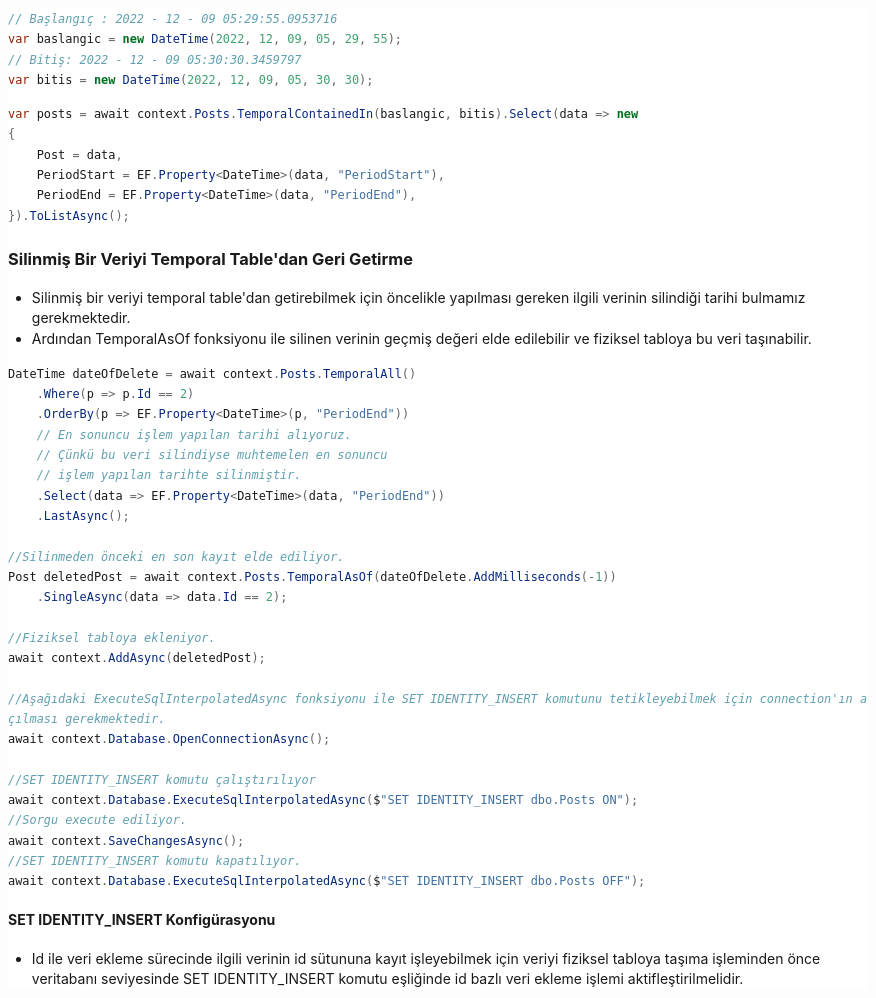 ```csharp
// Başlangıç : 2022 - 12 - 09 05:29:55.0953716
var baslangic = new DateTime(2022, 12, 09, 05, 29, 55);
// Bitiş: 2022 - 12 - 09 05:30:30.3459797
var bitis = new DateTime(2022, 12, 09, 05, 30, 30);
```
```csharp
var posts = await context.Posts.TemporalContainedIn(baslangic, bitis).Select(data => new
{
    Post = data,
    PeriodStart = EF.Property<DateTime>(data, "PeriodStart"),
    PeriodEnd = EF.Property<DateTime>(data, "PeriodEnd"),
}).ToListAsync();
```
### Silinmiş Bir Veriyi Temporal Table'dan Geri Getirme
- Silinmiş bir veriyi temporal table'dan getirebilmek için öncelikle yapılması gereken ilgili verinin silindiği tarihi bulmamız gerekmektedir. 
- Ardından TemporalAsOf fonksiyonu ile silinen verinin geçmiş değeri elde edilebilir ve fiziksel tabloya bu veri taşınabilir.
```csharp
DateTime dateOfDelete = await context.Posts.TemporalAll()
    .Where(p => p.Id == 2)
    .OrderBy(p => EF.Property<DateTime>(p, "PeriodEnd"))
    // En sonuncu işlem yapılan tarihi alıyoruz.
    // Çünkü bu veri silindiyse muhtemelen en sonuncu
    // işlem yapılan tarihte silinmiştir.
    .Select(data => EF.Property<DateTime>(data, "PeriodEnd"))
    .LastAsync();
 
//Silinmeden önceki en son kayıt elde ediliyor.
Post deletedPost = await context.Posts.TemporalAsOf(dateOfDelete.AddMilliseconds(-1))
    .SingleAsync(data => data.Id == 2);
 
//Fiziksel tabloya ekleniyor.
await context.AddAsync(deletedPost);
 
//Aşağıdaki ExecuteSqlInterpolatedAsync fonksiyonu ile SET IDENTITY_INSERT komutunu tetikleyebilmek için connection'ın açılması gerekmektedir.
await context.Database.OpenConnectionAsync();
 
//SET IDENTITY_INSERT komutu çalıştırılıyor
await context.Database.ExecuteSqlInterpolatedAsync($"SET IDENTITY_INSERT dbo.Posts ON");
//Sorgu execute ediliyor.
await context.SaveChangesAsync();
//SET IDENTITY_INSERT komutu kapatılıyor.
await context.Database.ExecuteSqlInterpolatedAsync($"SET IDENTITY_INSERT dbo.Posts OFF");
```
#### SET IDENTITY_INSERT Konfigürasyonu
- Id ile veri ekleme sürecinde ilgili verinin id sütununa kayıt işleyebilmek için veriyi fiziksel tabloya taşıma işleminden önce veritabanı seviyesinde SET IDENTITY_INSERT komutu eşliğinde id bazlı veri ekleme işlemi aktifleştirilmelidir.

